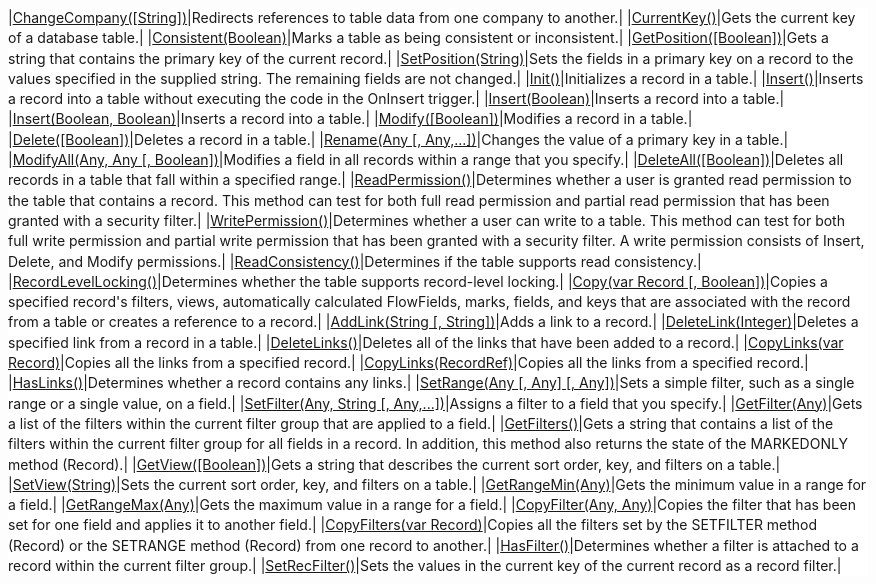 |[ChangeCompany([String])](record-changecompany-method.md)|Redirects references to table data from one company to another.|
|[CurrentKey()](record-currentkey-method.md)|Gets the current key of a database table.|
|[Consistent(Boolean)](record-consistent-method.md)|Marks a table as being consistent or inconsistent.|
|[GetPosition([Boolean])](record-getposition-method.md)|Gets a string that contains the primary key of the current record.|
|[SetPosition(String)](record-setposition-method.md)|Sets the fields in a primary key on a record to the values specified in the supplied string. The remaining fields are not changed.|
|[Init()](record-init-method.md)|Initializes a record in a table.|
|[Insert()](record-insert--method.md)|Inserts a record into a table without executing the code in the OnInsert trigger.|
|[Insert(Boolean)](record-insert-boolean-method.md)|Inserts a record into a table.|
|[Insert(Boolean, Boolean)](record-insert-boolean-boolean-method.md)|Inserts a record into a table.|
|[Modify([Boolean])](record-modify-method.md)|Modifies a record in a table.|
|[Delete([Boolean])](record-delete-method.md)|Deletes a record in a table.|
|[Rename(Any [, Any,...])](record-rename-method.md)|Changes the value of a primary key in a table.|
|[ModifyAll(Any, Any [, Boolean])](record-modifyall-method.md)|Modifies a field in all records within a range that you specify.|
|[DeleteAll([Boolean])](record-deleteall-method.md)|Deletes all records in a table that fall within a specified range.|
|[ReadPermission()](record-readpermission-method.md)|Determines whether a user is granted read permission to the table that contains a record. This method can test for both full read permission and partial read permission that has been granted with a security filter.|
|[WritePermission()](record-writepermission-method.md)|Determines whether a user can write to a table. This method can test for both full write permission and partial write permission that has been granted with a security filter. A write permission consists of Insert, Delete, and Modify permissions.|
|[ReadConsistency()](record-readconsistency-method.md)|Determines if the table supports read consistency.|
|[RecordLevelLocking()](record-recordlevellocking-method.md)|Determines whether the table supports record-level locking.|
|[Copy(var Record [, Boolean])](record-copy-method.md)|Copies a specified record's filters, views, automatically calculated FlowFields, marks, fields, and keys that are associated with the record from a table or creates a reference to a record.|
|[AddLink(String [, String])](record-addlink-method.md)|Adds a link to a record.|
|[DeleteLink(Integer)](record-deletelink-method.md)|Deletes a specified link from a record in a table.|
|[DeleteLinks()](record-deletelinks-method.md)|Deletes all of the links that have been added to a record.|
|[CopyLinks(var Record)](record-copylinks-table-method.md)|Copies all the links from a specified record.|
|[CopyLinks(RecordRef)](record-copylinks-recordref-method.md)|Copies all the links from a specified record.|
|[HasLinks()](record-haslinks-method.md)|Determines whether a record contains any links.|
|[SetRange(Any [, Any] [, Any])](record-setrange-method.md)|Sets a simple filter, such as a single range or a single value, on a field.|
|[SetFilter(Any, String [, Any,...])](record-setfilter-method.md)|Assigns a filter to a field that you specify.|
|[GetFilter(Any)](record-getfilter-method.md)|Gets a list of the filters within the current filter group that are applied to a field.|
|[GetFilters()](record-getfilters-method.md)|Gets a string that contains a list of the filters within the current filter group for all fields in a record. In addition, this method also returns the state of the MARKEDONLY method (Record).|
|[GetView([Boolean])](record-getview-method.md)|Gets a string that describes the current sort order, key, and filters on a table.|
|[SetView(String)](record-setview-method.md)|Sets the current sort order, key, and filters on a table.|
|[GetRangeMin(Any)](record-getrangemin-method.md)|Gets the minimum value in a range for a field.|
|[GetRangeMax(Any)](record-getrangemax-method.md)|Gets the maximum value in a range for a field.|
|[CopyFilter(Any, Any)](record-copyfilter-method.md)|Copies the filter that has been set for one field and applies it to another field.|
|[CopyFilters(var Record)](record-copyfilters-method.md)|Copies all the filters set by the SETFILTER method (Record) or the SETRANGE method (Record) from one record to another.|
|[HasFilter()](record-hasfilter-method.md)|Determines whether a filter is attached to a record within the current filter group.|
|[SetRecFilter()](record-setrecfilter-method.md)|Sets the values in the current key of the current record as a record filter.|

[//]: # (START>DO_NOT_EDIT)
[//]: # (IMPORTANT:Do not edit any of the content between here and the END>DO_NOT_EDIT.)
[//]: # (Any modifications should be made in the .xml files in the ModernDev repo.)
[//]: # (IMPORTANT: END>DO_NOT_EDIT)